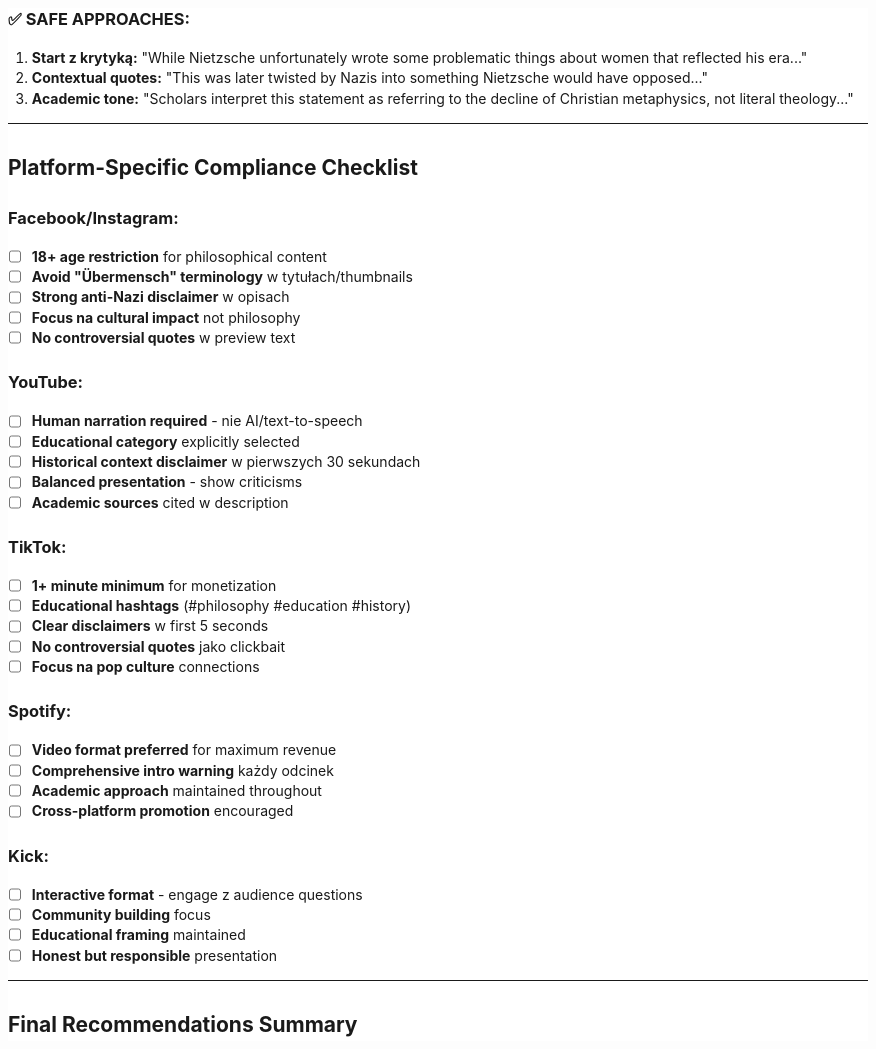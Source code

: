 ### ✅ SAFE APPROACHES:

1. **Start z krytyką:** "While Nietzsche unfortunately wrote some problematic things about women that reflected his era..."
2. **Contextual quotes:** "This was later twisted by Nazis into something Nietzsche would have opposed..."
3. **Academic tone:** "Scholars interpret this statement as referring to the decline of Christian metaphysics, not literal theology..."

---

## Platform-Specific Compliance Checklist

### Facebook/Instagram:
- [ ] **18+ age restriction** for philosophical content
- [ ] **Avoid "Übermensch" terminology** w tytułach/thumbnails
- [ ] **Strong anti-Nazi disclaimer** w opisach
- [ ] **Focus na cultural impact** not philosophy
- [ ] **No controversial quotes** w preview text

### YouTube:
- [ ] **Human narration required** - nie AI/text-to-speech
- [ ] **Educational category** explicitly selected
- [ ] **Historical context disclaimer** w pierwszych 30 sekundach
- [ ] **Balanced presentation** - show criticisms
- [ ] **Academic sources** cited w description

### TikTok:
- [ ] **1+ minute minimum** for monetization
- [ ] **Educational hashtags** (#philosophy #education #history)
- [ ] **Clear disclaimers** w first 5 seconds
- [ ] **No controversial quotes** jako clickbait
- [ ] **Focus na pop culture** connections

### Spotify:
- [ ] **Video format preferred** for maximum revenue
- [ ] **Comprehensive intro warning** każdy odcinek
- [ ] **Academic approach** maintained throughout
- [ ] **Cross-platform promotion** encouraged

### Kick:
- [ ] **Interactive format** - engage z audience questions
- [ ] **Community building** focus
- [ ] **Educational framing** maintained
- [ ] **Honest but responsible** presentation

---

## Final Recommendations Summary
